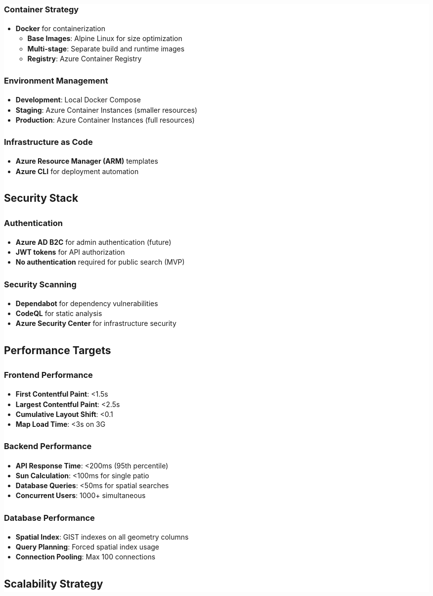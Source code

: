 ### Container Strategy
- **Docker** for containerization
  - **Base Images**: Alpine Linux for size optimization
  - **Multi-stage**: Separate build and runtime images
  - **Registry**: Azure Container Registry

### Environment Management
- **Development**: Local Docker Compose
- **Staging**: Azure Container Instances (smaller resources)
- **Production**: Azure Container Instances (full resources)

### Infrastructure as Code
- **Azure Resource Manager (ARM)** templates
- **Azure CLI** for deployment automation

## Security Stack

### Authentication
- **Azure AD B2C** for admin authentication (future)
- **JWT tokens** for API authorization
- **No authentication** required for public search (MVP)

### Security Scanning
- **Dependabot** for dependency vulnerabilities
- **CodeQL** for static analysis
- **Azure Security Center** for infrastructure security

## Performance Targets

### Frontend Performance
- **First Contentful Paint**: <1.5s
- **Largest Contentful Paint**: <2.5s
- **Cumulative Layout Shift**: <0.1
- **Map Load Time**: <3s on 3G

### Backend Performance
- **API Response Time**: <200ms (95th percentile)
- **Sun Calculation**: <100ms for single patio
- **Database Queries**: <50ms for spatial searches
- **Concurrent Users**: 1000+ simultaneous

### Database Performance
- **Spatial Index**: GIST indexes on all geometry columns
- **Query Planning**: Forced spatial index usage
- **Connection Pooling**: Max 100 connections

## Scalability Strategy
